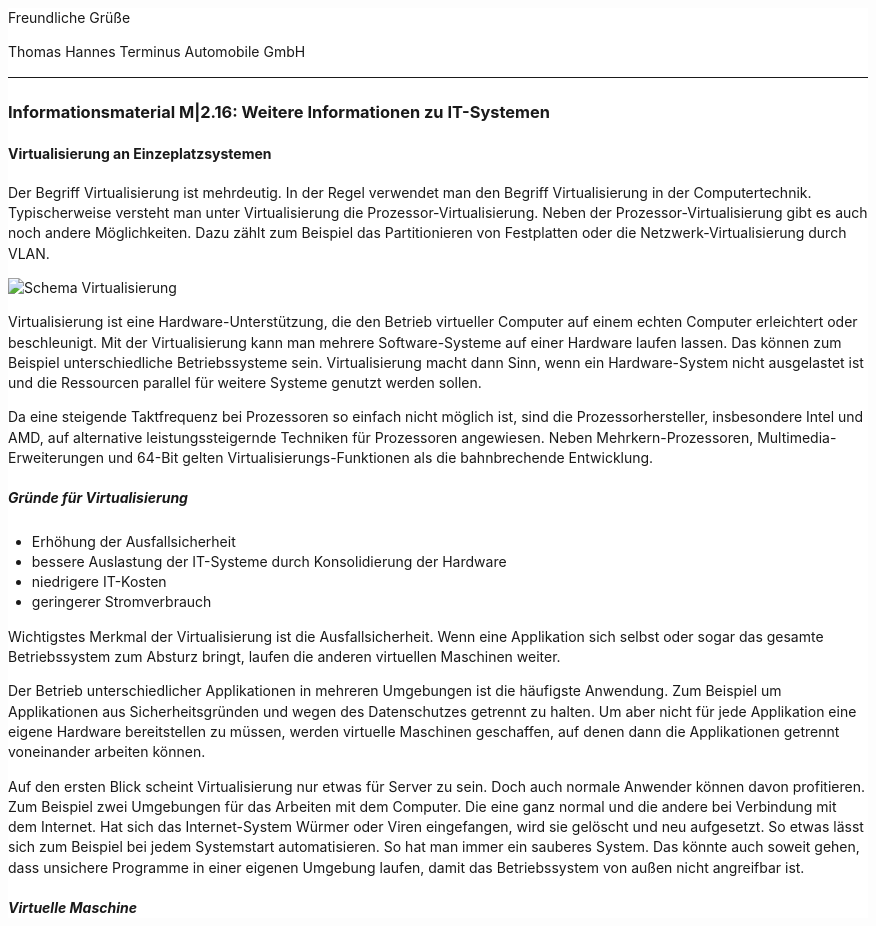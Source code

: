 Freundliche Grüße

Thomas Hannes
Terminus Automobile GmbH

---

### Informationsmaterial M|2.16: Weitere Informationen zu IT-Systemen

#### Virtualisierung an Einzeplatzsystemen

Der Begriff Virtualisierung ist mehrdeutig. In der Regel verwendet man den Begriff Virtualisierung in der Computertechnik. Typischerweise versteht man unter Virtualisierung die Prozessor-Virtualisierung. Neben der Prozessor-Virtualisierung gibt es auch noch andere Möglichkeiten. Dazu zählt zum Beispiel das Partitionieren von Festplatten oder die Netzwerk-Virtualisierung durch VLAN.

![Schema Virtualisierung](bilder/kap_02_virtualisierung1.gif)

Virtualisierung ist eine Hardware-Unterstützung, die den Betrieb virtueller Computer auf einem echten Computer erleichtert oder beschleunigt. Mit der Virtualisierung kann man mehrere Software-Systeme auf einer Hardware laufen lassen. Das können zum Beispiel unterschiedliche Betriebssysteme sein. Virtualisierung macht dann Sinn, wenn ein Hardware-System nicht ausgelastet ist und die Ressourcen parallel für weitere Systeme genutzt werden sollen.

Da eine steigende Taktfrequenz bei Prozessoren so einfach nicht möglich ist, sind die Prozessorhersteller, insbesondere Intel und AMD, auf alternative leistungssteigernde Techniken für Prozessoren angewiesen. Neben Mehrkern-Prozessoren, Multimedia-Erweiterungen und 64-Bit gelten Virtualisierungs-Funktionen als die bahnbrechende Entwicklung.

##### Gründe für Virtualisierung

- Erhöhung der Ausfallsicherheit
- bessere Auslastung der IT-Systeme durch Konsolidierung der Hardware
- niedrigere IT-Kosten
- geringerer Stromverbrauch

Wichtigstes Merkmal der Virtualisierung ist die Ausfallsicherheit. Wenn eine Applikation sich selbst oder sogar das gesamte Betriebssystem zum Absturz bringt, laufen die anderen virtuellen Maschinen weiter.

Der Betrieb unterschiedlicher Applikationen in mehreren Umgebungen ist die häufigste Anwendung. Zum Beispiel um Applikationen aus Sicherheitsgründen und wegen des Datenschutzes getrennt zu halten. Um aber nicht für jede Applikation eine eigene Hardware bereitstellen zu müssen, werden virtuelle Maschinen geschaffen, auf denen dann die Applikationen getrennt voneinander arbeiten können.

Auf den ersten Blick scheint Virtualisierung nur etwas für Server zu sein. Doch auch normale Anwender können davon profitieren. Zum Beispiel zwei Umgebungen für das Arbeiten mit dem Computer. Die eine ganz normal und die andere bei Verbindung mit dem Internet. Hat sich das Internet-System Würmer oder Viren eingefangen, wird sie gelöscht und neu aufgesetzt. So etwas lässt sich zum Beispiel bei jedem Systemstart automatisieren. So hat man immer ein sauberes System. Das könnte auch soweit gehen, dass unsichere Programme in einer eigenen Umgebung laufen, damit das Betriebssystem von außen nicht angreifbar ist.

##### Virtuelle Maschine

